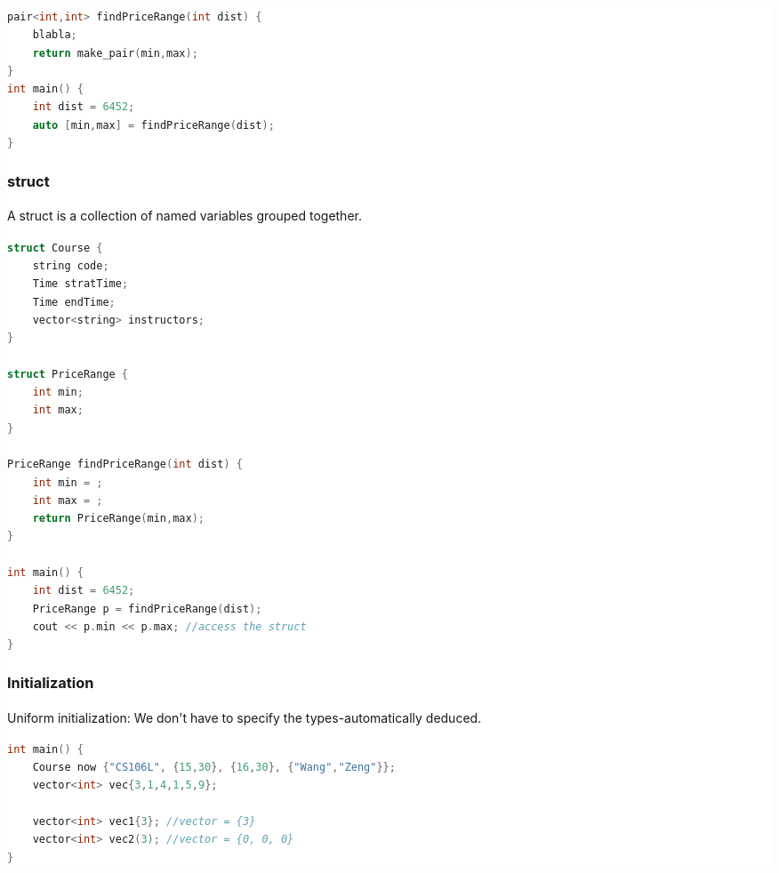 ```c++
pair<int,int> findPriceRange(int dist) {
    blabla;
    return make_pair(min,max);
}
int main() {
    int dist = 6452;
    auto [min,max] = findPriceRange(dist);
}
```



### struct

A struct is a collection of named variables grouped together.

```c++
struct Course {
    string code;
    Time stratTime;
    Time endTime;
    vector<string> instructors;
}

struct PriceRange {
    int min;
    int max;
}

PriceRange findPriceRange(int dist) {
    int min = ;
    int max = ;
    return PriceRange(min,max);
}

int main() {
    int dist = 6452;
    PriceRange p = findPriceRange(dist);
    cout << p.min << p.max; //access the struct
}
```



### Initialization



Uniform initialization: We don't have to specify the types-automatically deduced.

```c++
int main() {
    Course now {"CS106L", {15,30}, {16,30}, {"Wang","Zeng"}};
    vector<int> vec{3,1,4,1,5,9};
    
    vector<int> vec1{3}; //vector = {3}
    vector<int> vec2(3); //vector = {0, 0, 0}
}
```
